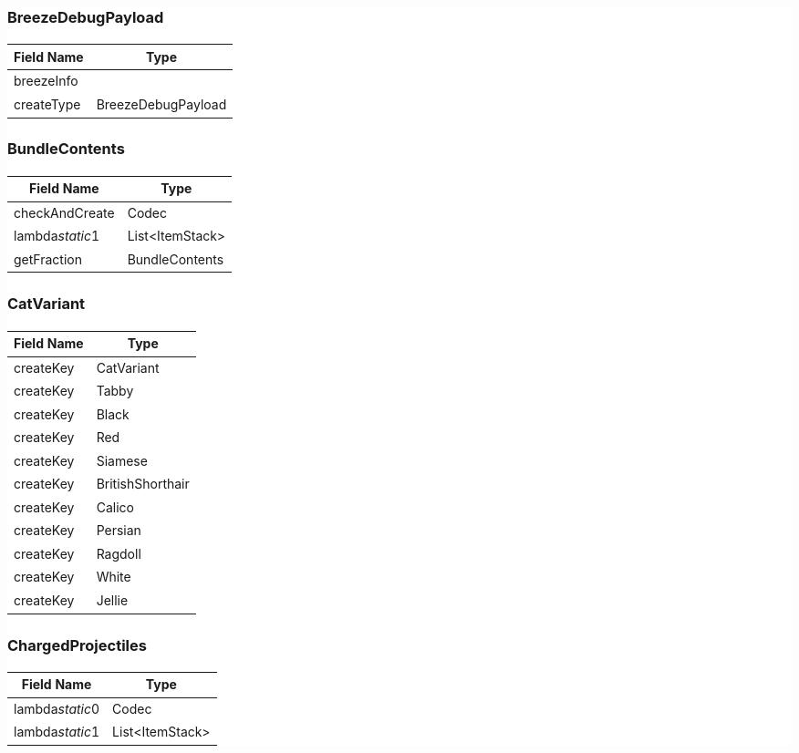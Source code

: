 
### BreezeDebugPayload

| Field Name | Type |
|------------|------|
| breezeInfo |  |
| createType | BreezeDebugPayload |


### BundleContents

| Field Name | Type |
|------------|------|
| checkAndCreate | Codec |
| lambda$static$1 | List\<ItemStack\> |
| getFraction | BundleContents |


### CatVariant

| Field Name | Type |
|------------|------|
| createKey | CatVariant |
| createKey | Tabby |
| createKey | Black |
| createKey | Red |
| createKey | Siamese |
| createKey | BritishShorthair |
| createKey | Calico |
| createKey | Persian |
| createKey | Ragdoll |
| createKey | White |
| createKey | Jellie |


### ChargedProjectiles

| Field Name | Type |
|------------|------|
| lambda$static$0 | Codec |
| lambda$static$1 | List\<ItemStack\> |
